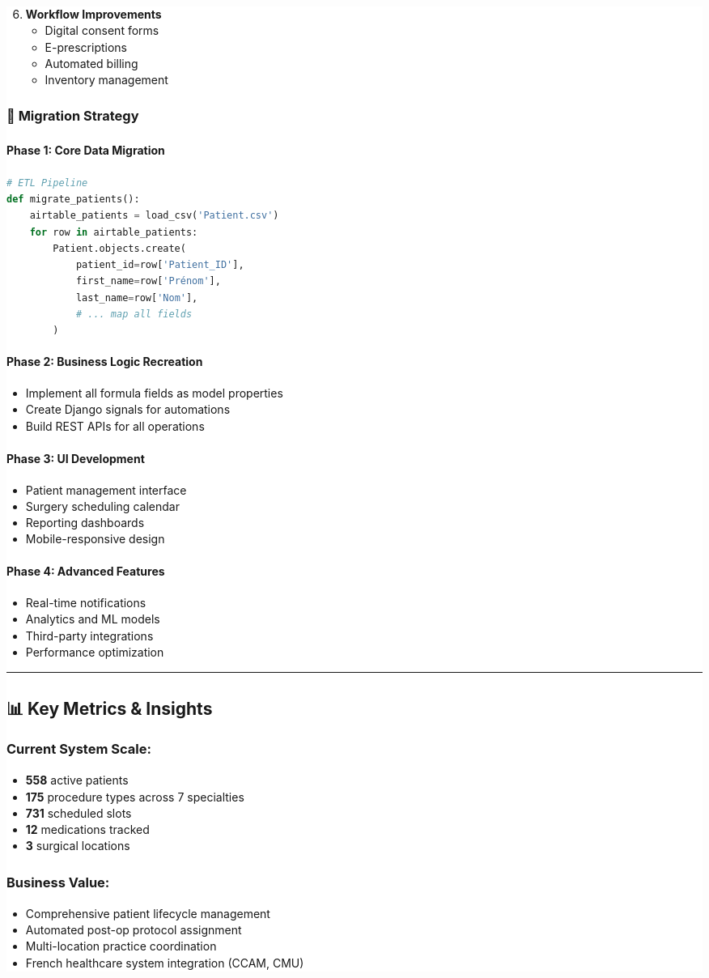 6. **Workflow Improvements**
   - Digital consent forms
   - E-prescriptions
   - Automated billing
   - Inventory management

### 🔄 **Migration Strategy**

#### Phase 1: Core Data Migration
```python
# ETL Pipeline
def migrate_patients():
    airtable_patients = load_csv('Patient.csv')
    for row in airtable_patients:
        Patient.objects.create(
            patient_id=row['Patient_ID'],
            first_name=row['Prénom'],
            last_name=row['Nom'],
            # ... map all fields
        )
```

#### Phase 2: Business Logic Recreation
- Implement all formula fields as model properties
- Create Django signals for automations
- Build REST APIs for all operations

#### Phase 3: UI Development
- Patient management interface
- Surgery scheduling calendar
- Reporting dashboards
- Mobile-responsive design

#### Phase 4: Advanced Features
- Real-time notifications
- Analytics and ML models
- Third-party integrations
- Performance optimization

---

## 📊 **Key Metrics & Insights**

### Current System Scale:
- **558** active patients
- **175** procedure types across 7 specialties
- **731** scheduled slots
- **12** medications tracked
- **3** surgical locations

### Business Value:
- Comprehensive patient lifecycle management
- Automated post-op protocol assignment
- Multi-location practice coordination
- French healthcare system integration (CCAM, CMU)
